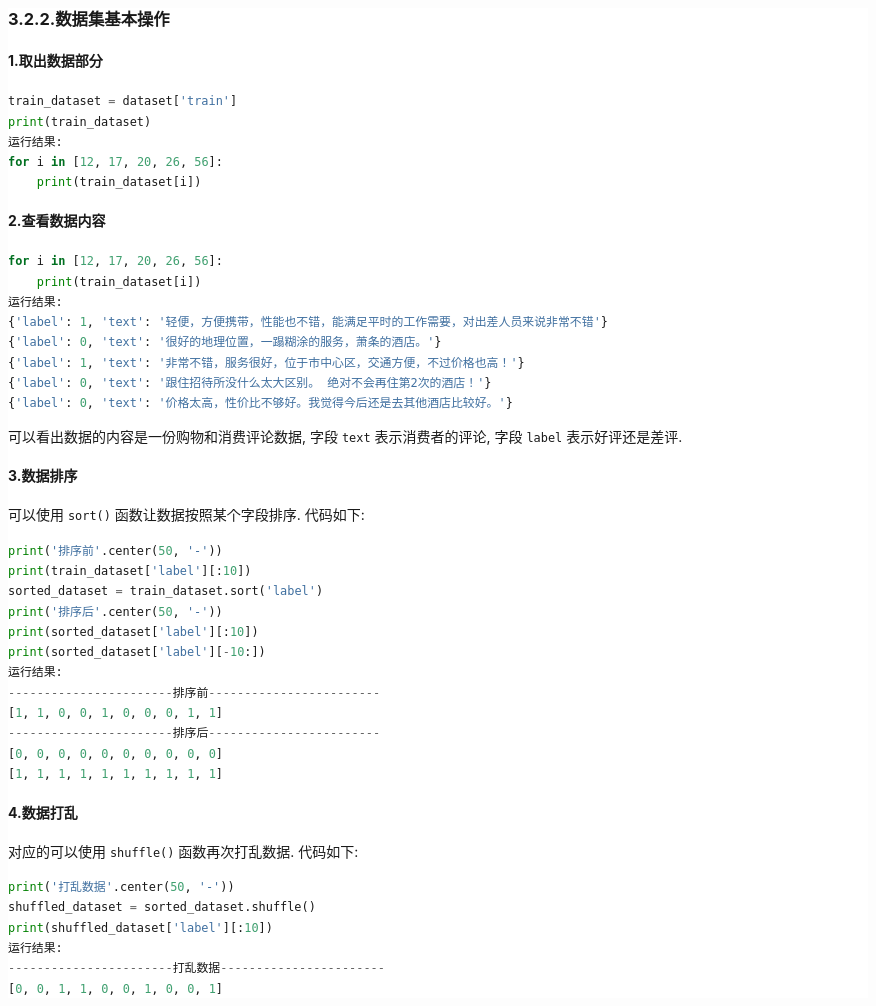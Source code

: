 ### 3.2.2.数据集基本操作

#### 1.取出数据部分
```python
train_dataset = dataset['train']
print(train_dataset)
运行结果:
for i in [12, 17, 20, 26, 56]:
    print(train_dataset[i])
```

#### 2.查看数据内容
```python
for i in [12, 17, 20, 26, 56]:
    print(train_dataset[i])
运行结果:
{'label': 1, 'text': '轻便，方便携带，性能也不错，能满足平时的工作需要，对出差人员来说非常不错'}
{'label': 0, 'text': '很好的地理位置，一蹋糊涂的服务，萧条的酒店。'}
{'label': 1, 'text': '非常不错，服务很好，位于市中心区，交通方便，不过价格也高！'}
{'label': 0, 'text': '跟住招待所没什么太大区别。 绝对不会再住第2次的酒店！'}
{'label': 0, 'text': '价格太高，性价比不够好。我觉得今后还是去其他酒店比较好。'}
```

可以看出数据的内容是一份购物和消费评论数据, 字段 `text` 表示消费者的评论, 字段 `label` 表示好评还是差评.

#### 3.数据排序

可以使用 `sort()` 函数让数据按照某个字段排序.
代码如下:
```python
print('排序前'.center(50, '-'))
print(train_dataset['label'][:10])
sorted_dataset = train_dataset.sort('label')
print('排序后'.center(50, '-'))
print(sorted_dataset['label'][:10])
print(sorted_dataset['label'][-10:])
运行结果:
-----------------------排序前------------------------
[1, 1, 0, 0, 1, 0, 0, 0, 1, 1]
-----------------------排序后------------------------
[0, 0, 0, 0, 0, 0, 0, 0, 0, 0]
[1, 1, 1, 1, 1, 1, 1, 1, 1, 1]
```

#### 4.数据打乱

对应的可以使用 `shuffle()` 函数再次打乱数据.
代码如下:
```python
print('打乱数据'.center(50, '-'))
shuffled_dataset = sorted_dataset.shuffle()
print(shuffled_dataset['label'][:10])
运行结果:
-----------------------打乱数据-----------------------
[0, 0, 1, 1, 0, 0, 1, 0, 0, 1]
```

